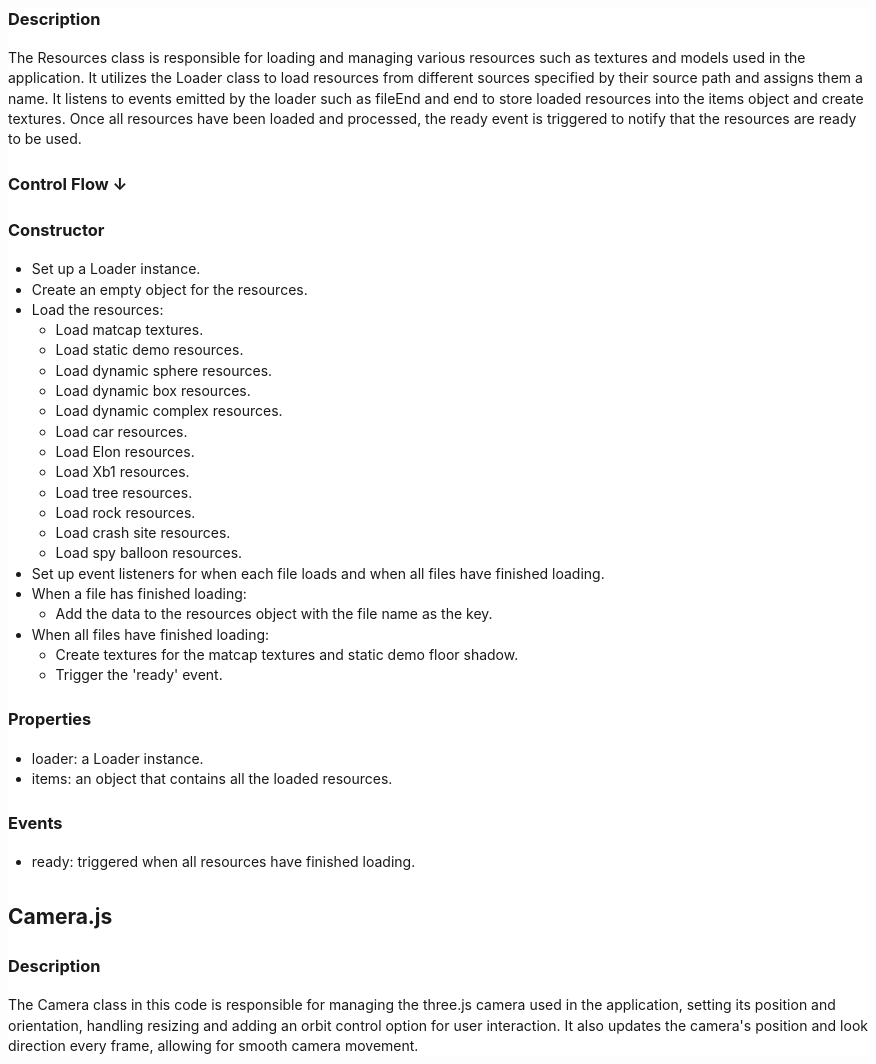 ### Description

The Resources class is responsible for loading and managing various resources such as textures and models used in the application. It utilizes the Loader class to load resources from different sources specified by their source path and assigns them a name. It listens to events emitted by the loader such as fileEnd and end to store loaded resources into the items object and create textures. Once all resources have been loaded and processed, the ready event is triggered to notify that the resources are ready to be used.

### Control Flow &#x2193;

### Constructor
- Set up a Loader instance.
- Create an empty object for the resources.
- Load the resources:
  - Load matcap textures.
  - Load static demo resources.
  - Load dynamic sphere resources.
  - Load dynamic box resources.
  - Load dynamic complex resources.
  - Load car resources.
  - Load Elon resources.
  - Load Xb1 resources.
  - Load tree resources.
  - Load rock resources.
  - Load crash site resources.
  - Load spy balloon resources.
- Set up event listeners for when each file loads and when all files have finished loading.
- When a file has finished loading:
  - Add the data to the resources object with the file name as the key.
- When all files have finished loading:
  - Create textures for the matcap textures and static demo floor shadow.
  - Trigger the 'ready' event.

### Properties
- loader: a Loader instance.
- items: an object that contains all the loaded resources.

### Events
- ready: triggered when all resources have finished loading.

## Camera.js

### Description

The Camera class in this code is responsible for managing the three.js camera used in the application, setting its position and orientation, handling resizing and adding an orbit control option for user interaction. It also updates the camera's position and look direction every frame, allowing for smooth camera movement.
